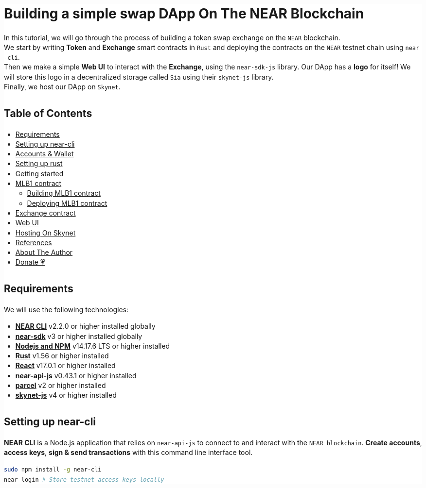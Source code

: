# Building a simple swap DApp On The NEAR Blockchain

In this tutorial, we will go through the process of building a token swap exchange on the `NEAR` blockchain.  
We start by writing **Token** and **Exchange** smart contracts in `Rust` and deploying the contracts on the `NEAR` testnet chain using `near-cli`.  
Then we make a simple **Web UI** to interact with the **Exchange**, using the `near-sdk-js` library. Our DApp has a **logo** for itself! We will store this logo in a decentralized storage called `Sia` using their `skynet-js` library.  
Finally, we host our DApp on `Skynet`.

## Table of Contents

- [Requirements](#requirements)
- [Setting up near-cli](#setting-up-near-cli)
- [Accounts & Wallet](#accounts--wallet)
- [Setting up rust](#setting-up-rust)
- [Getting started](#getting-started)
- [MLB1 contract](#mlb1-contract)
  - [Building MLB1 contract](#building-mlb1-contract)
  - [Deploying MLB1 contract](#deploying-mlb1-contract)
- [Exchange contract](#exchange-contract)
- [Web UI](#web-ui)
- [Hosting On Skynet](#hosting-on-skynet)
- [References](#references)
- [About The Author](#about-the-author)
- [Donate 💗](#donate-)

## Requirements

We will use the following technologies:

- [**NEAR CLI**](https://github.com/near/near-cli) v2.2.0 or higher installed globally
- [**near-sdk**](https://docs.rs/near-sdk/3.1.0/near_sdk/) v3 or higher installed globally
- [**Nodejs and NPM**](https://nodejs.org/en/download/) v14.17.6 LTS or higher installed
- [**Rust**](https://www.rust-lang.org/) v1.56 or higher installed
- [**React**](https://reactjs.org/) v17.0.1 or higher installed
- [**near-api-js**](https://www.rust-lang.org/) v0.43.1 or higher installed
- [**parcel**](https://parceljs.org/) v2 or higher installed
- [**skynet-js**](https://siasky.net/docs/#introduction) v4 or higher installed

## Setting up near-cli

**NEAR CLI** is a Node.js application that relies on `near-api-js` to connect to and interact with the `NEAR blockchain`. **Create accounts**, **access keys**, **sign & send transactions** with this command line interface tool.

```bash
sudo npm install -g near-cli
near login # Store testnet access keys locally
```
